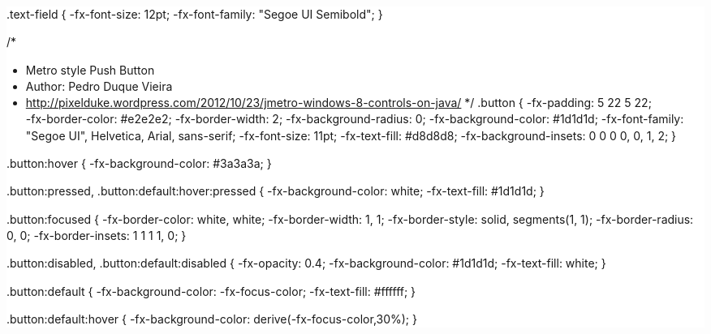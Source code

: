 .text-field {
    -fx-font-size: 12pt;
    -fx-font-family: "Segoe UI Semibold";
}

/* 
 * Metro style Push Button
 * Author: Pedro Duque Vieira
 * http://pixelduke.wordpress.com/2012/10/23/jmetro-windows-8-controls-on-java/
 */
.button {
    -fx-padding: 5 22 5 22;   
    -fx-border-color: #e2e2e2;
    -fx-border-width: 2;
    -fx-background-radius: 0;
    -fx-background-color: #1d1d1d;
    -fx-font-family: "Segoe UI", Helvetica, Arial, sans-serif;
    -fx-font-size: 11pt;
    -fx-text-fill: #d8d8d8;
    -fx-background-insets: 0 0 0 0, 0, 1, 2;
}

.button:hover {
    -fx-background-color: #3a3a3a;
}

.button:pressed, .button:default:hover:pressed {
  -fx-background-color: white;
  -fx-text-fill: #1d1d1d;
}

.button:focused {
    -fx-border-color: white, white;
    -fx-border-width: 1, 1;
    -fx-border-style: solid, segments(1, 1);
    -fx-border-radius: 0, 0;
    -fx-border-insets: 1 1 1 1, 0;
}

.button:disabled, .button:default:disabled {
    -fx-opacity: 0.4;
    -fx-background-color: #1d1d1d;
    -fx-text-fill: white;
}

.button:default {
    -fx-background-color: -fx-focus-color;
    -fx-text-fill: #ffffff;
}

.button:default:hover {
    -fx-background-color: derive(-fx-focus-color,30%);
}
</pre>
